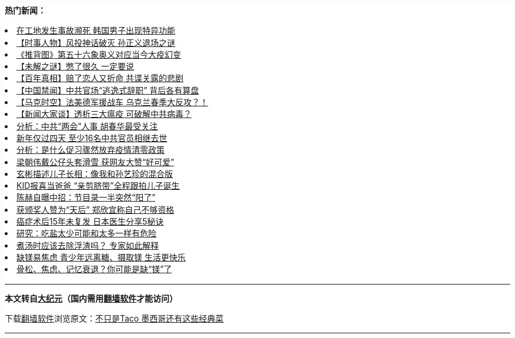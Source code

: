 <strong>热门新闻：</strong>
<li><a href="https://github.com/19920513/djy/blob/master/gb/23/1/1/n13896689.md#1">在工地发生事故濒死 韩国男子出现特异功能</a></li>
<li><a href="https://github.com/19920513/djy/blob/master/gb/22/12/31/n13896520.md#1">【时事人物】风投神话破灭 孙正义退场之谜</a></li>
<li><a href="https://github.com/19920513/djy/blob/master/gb/23/1/1/n13896885.md#1">《推背图》第五十六象奥义对应当今大疫幻变</a></li>
<li><a href="https://github.com/19920513/djy/blob/master/gb/22/12/31/n13896482.md#1">【未解之谜】憋了很久 一定要说</a></li>
<li><a href="https://github.com/19920513/djy/blob/master/gb/23/1/1/n13897337.md#1">【百年真相】赔了恋人又折命 共谍关露的悲剧</a></li>
<li><a href="https://github.com/19920513/djy/blob/master/gb/23/1/5/n13900267.md#1">【中国禁闻】中共官场“逃逸式辞职” 背后各有算盘</a></li>
<li><a href="https://github.com/19920513/djy/blob/master/gb/23/1/6/n13900857.md#1">【马克时空】法美德军援战车 乌克兰春季大反攻？！</a></li>
<li><a href="https://github.com/19920513/djy/blob/master/gb/23/1/6/n13900840.md#1">【新闻大家谈】透析三大瘟疫 可破解中共病毒？</a></li>
<li><a href="https://github.com/19920513/djy/blob/master/gb/23/1/5/n13900135.md#1">分析：中共“两会”人事 胡春华最受关注</a></li>
<li><a href="https://github.com/19920513/djy/blob/master/gb/23/1/4/n13899537.md#1">新年仅过四天 至少16名中共官员相继去世</a></li>
<li><a href="https://github.com/19920513/djy/blob/master/gb/23/1/5/n13899652.md#1">分析：是什么促习骤然放弃疫情清零政策</a></li>
<li><a href="https://github.com/19920513/djy/blob/master/gb/23/1/4/n13899526.md#1">梁朝伟戴公仔头套滑雪 获网友大赞“好可爱”</a></li>
<li><a href="https://github.com/19920513/djy/blob/master/gb/23/1/6/n13900366.md#1">玄彬描述儿子长相：像我和孙艺珍的混合版</a></li>
<li><a href="https://github.com/19920513/djy/blob/master/gb/23/1/5/n13899955.md#1">KID报喜当爸爸 “亲剪脐带”全程跟拍儿子诞生</a></li>
<li><a href="https://github.com/19920513/djy/blob/master/gb/23/1/5/n13900268.md#1">陈赫自曝中招：节目录一半突然“阳了”</a></li>
<li><a href="https://github.com/19920513/djy/blob/master/gb/23/1/4/n13899543.md#1">获颁奖人赞为“天后” 郑欣宜称自己不够资格</a></li>
<li><a href="https://github.com/19920513/djy/blob/master/gb/22/12/31/n13896469.md#1">癌症术后15年未复发 日本医生分享5秘诀</a></li>
<li><a href="https://github.com/19920513/djy/blob/master/gb/22/12/24/n13891163.md#1">研究：吃盐太少可能和太多一样有危险</a></li>
<li><a href="https://github.com/19920513/djy/blob/master/gb/23/1/4/n13899215.md#1">煮汤时应该去除浮渣吗？ 专家如此解释</a></li>
<li><a href="https://github.com/19920513/djy/blob/master/gb/22/12/28/n13893568.md#1">缺镁易焦虑 青少年远离糖、摄取镁 生活更快乐</a></li>
<li><a href="https://github.com/19920513/djy/blob/master/gb/22/12/28/n13893570.md#1">骨松、焦虑、记忆衰退？你可能是缺“镁”了</a></li>
<hr>

<strong>本文转自<a href="https://www.epochtimes.com">大纪元</a>（国内需用<a href="https://github.com/19920513/www/blob/master/README.md#8">翻墙软件</a>才能访问）</strong><p>下载<a href="https://github.com/19920513/www/blob/master/README.md#8">翻墙软件</a>浏览原文：<a href="https://www.epochtimes.com/gb/22/10/9/n13841840.htm">不只是Taco 墨西哥还有这些经典菜</a></p><hr>
